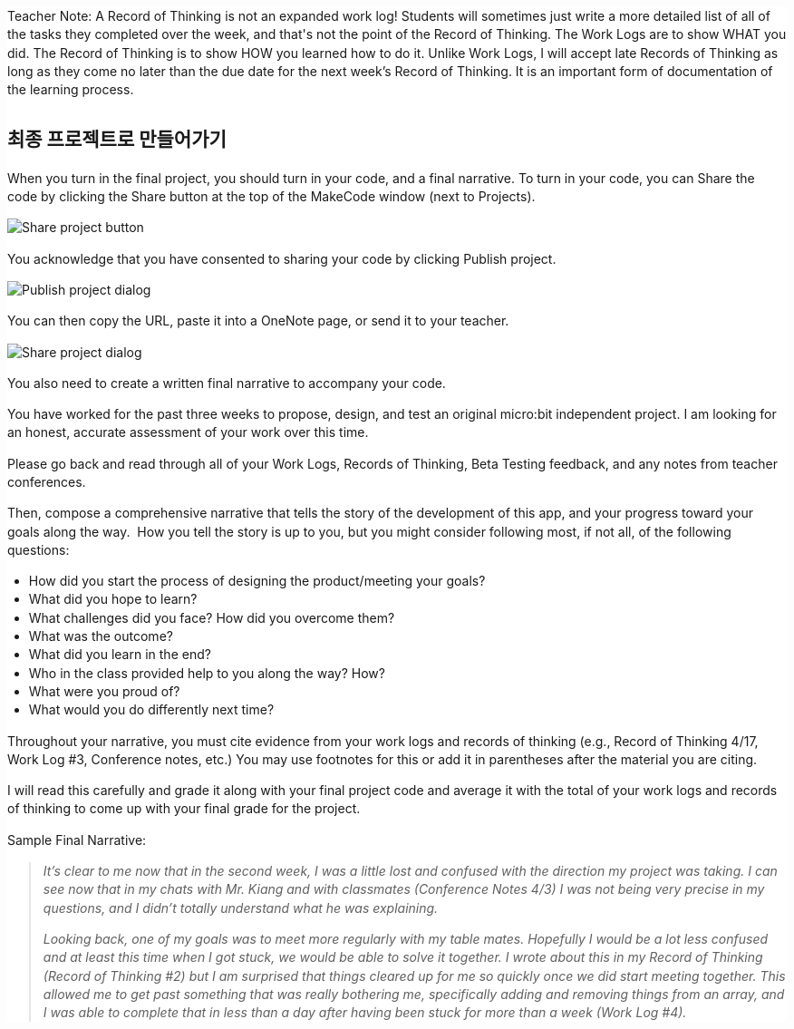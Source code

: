 Teacher Note: A Record of Thinking is not an expanded work log! Students will sometimes just write a more detailed list of all of the tasks they completed over the week, and that's not the point of the Record of Thinking. The Work Logs are to show WHAT you did. The Record of Thinking is to show HOW you learned how to do it. Unlike Work Logs, I will accept late Records of Thinking as long as they come no later than the due date for the next week’s Record of Thinking. It is an important form of documentation of the learning process.

## 최종 프로젝트로 만들어가기

When you turn in the final project, you should turn in your code, and a final narrative. To turn in your code, you can Share the code by clicking the Share button at the top of the MakeCode window (next to Projects).

![Share project button](/static/courses/csintro/finalproject/share-button.png)

You acknowledge that you have consented to sharing your code by clicking Publish project.

![Publish project dialog](/static/courses/csintro/finalproject/publish-dialog.png)

You can then copy the URL, paste it into a OneNote page, or send it to your teacher.

![Share project dialog](/static/courses/csintro/finalproject/share-dialog.png)

You also need to create a written final narrative to accompany your code.

You have worked for the past three weeks to propose, design, and test an original micro:bit independent project. I am looking for an honest, accurate assessment of your work over this time.

Please go back and read through all of your Work Logs, Records of Thinking, Beta Testing feedback, and any notes from teacher conferences.

Then, compose a comprehensive narrative that tells the story of the development of this app, and your progress toward your goals along the way.  How you tell the story is up to you, but you might consider following most, if not all, of the following questions:

* How did you start the process of designing the product/meeting your goals?
* What did you hope to learn?
* What challenges did you face? How did you overcome them?
* What was the outcome?
* What did you learn in the end?
* Who in the class provided help to you along the way? How?
* What were you proud of?
* What would you do differently next time?

Throughout your narrative, you must cite evidence from your work logs and records of thinking (e.g., Record of Thinking 4/17, Work Log #3, Conference notes, etc.) You may use footnotes for this or add it in parentheses after the material you are citing.

I will read this carefully and grade it along with your final project code and average it with the total of your work logs and records of thinking to come up with your final grade for the project.

Sample Final Narrative:

> *It’s clear to me now that in the second week, I was a little lost and confused with the direction my project was taking. I can see now that in my chats with Mr. Kiang and with classmates (Conference Notes 4/3) I was not being very precise in my questions, and I didn’t totally understand what he was explaining.*
> 
> *Looking back, one of my goals was to meet more regularly with my table mates. Hopefully I would be a lot less confused and at least this time when I got stuck, we would be able to solve it together. I wrote about this in my Record of Thinking (Record of Thinking #2) but I am surprised that things cleared up for me so quickly once we did start meeting together. This allowed me to get past something that was really bothering me, specifically adding and removing things from an array, and I was able to complete that in less than a day after having been stuck for more than a week (Work Log #4).*
> 